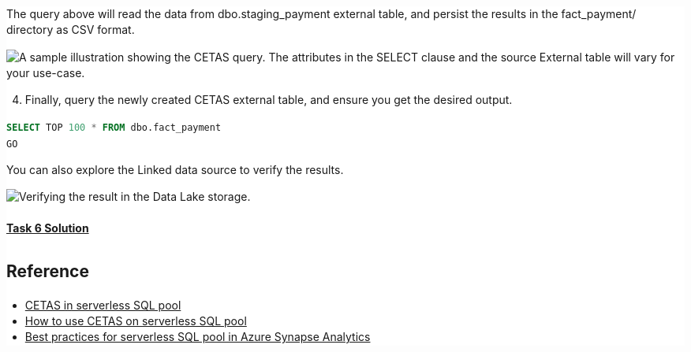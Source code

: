 The query above will read the data from dbo.staging_payment external table, and persist the results in the fact_payment/ directory as CSV format.

<img src="assets/img4.png" alt="A sample illustration showing the CETAS query. The attributes in the SELECT clause and the source External table will vary for your use-case." width="700"/>

4. Finally, query the newly created CETAS external table, and ensure you get the desired output.

```SQL
SELECT TOP 100 * FROM dbo.fact_payment
GO
```
You can also explore the Linked data source to verify the results.

<img src="assets/img5.png" alt="Verifying the result in the Data Lake storage." width="700"/>

#### [Task 6 Solution](./solutions/Task6.md)

## Reference
- [CETAS in serverless SQL pool](https://learn.microsoft.com/en-us/azure/synapse-analytics/sql/develop-tables-cetas#cetas-in-serverless-sql-pool)
- [How to use CETAS on serverless SQL pool](https://techcommunity.microsoft.com/t5/azure-synapse-analytics-blog/how-to-use-cetas-on-serverless-sql-pool-to-improve-performance/ba-p/3548040)
- [Best practices for serverless SQL pool in Azure Synapse Analytics](https://learn.microsoft.com/en-us/azure/synapse-analytics/sql/best-practices-serverless-sql-pool)
